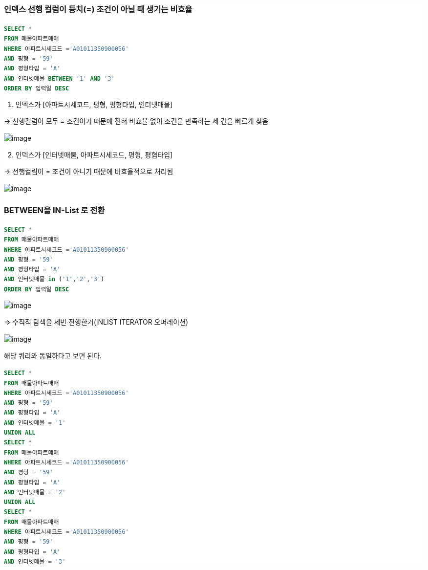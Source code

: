 ### 인덱스 선행 컬럼이 등치(=) 조건이 아닐 때 생기는 비효율

```sql
SELECT *
FROM 매물아파트매매
WHERE 아파트시세코드 ='A01011350900056'
AND 평형 = '59'
AND 평형타입 = 'A'
AND 인터넷매물 BETWEEN '1' AND '3'
ORDER BY 입력일 DESC
```

1) 인덱스가 [아파트시세코드, 평형, 평형타입, 인터넷매물] 

→ 선행컬럼이 모두 = 조건이기 때문에 전혀 비효율 없이 조건을 만족하는 세 건을 빠르게 찾음

![image](https://user-images.githubusercontent.com/56577599/233793994-e1254437-d0f4-4395-8d84-ff710ab8bd6d.png)


2) 인덱스가 [인터넷매물, 아파트시세코드, 평형, 평협타입]

→ 선행컬림이 = 조건이 아니기 때문에 비효율적으로 처리됨

![image](https://user-images.githubusercontent.com/56577599/233793990-35ee5c18-1eff-4ee4-8b0c-3c64ebd12ea7.png)


### BETWEEN을 IN-List 로 전환

```sql
SELECT *
FROM 매물아파트매매
WHERE 아파트시세코드 ='A01011350900056'
AND 평형 = '59'
AND 평형타입 = 'A'
AND 인터넷매물 in ('1','2','3')
ORDER BY 입력일 DESC
```

![image](https://user-images.githubusercontent.com/56577599/233793983-88853ea5-d4aa-435c-a16f-3cee77222707.png)


⇒ 수직적 탐색을 세번 진행한거(INLIST ITERATOR 오퍼레이션)

![image](https://user-images.githubusercontent.com/56577599/233793979-d0a9a657-a350-453c-95b6-ac7ec6f6bb2f.png)


해당 쿼리와 동일하다고 보면 된다.

```sql
SELECT *
FROM 매물아파트매매
WHERE 아파트시세코드 ='A01011350900056'
AND 평형 = '59'
AND 평형타입 = 'A'
AND 인터넷매물 = '1'
UNION ALL
SELECT *
FROM 매물아파트매매
WHERE 아파트시세코드 ='A01011350900056'
AND 평형 = '59'
AND 평형타입 = 'A'
AND 인터넷매물 = '2'
UNION ALL
SELECT *
FROM 매물아파트매매
WHERE 아파트시세코드 ='A01011350900056'
AND 평형 = '59'
AND 평형타입 = 'A'
AND 인터넷매물 = '3'
```